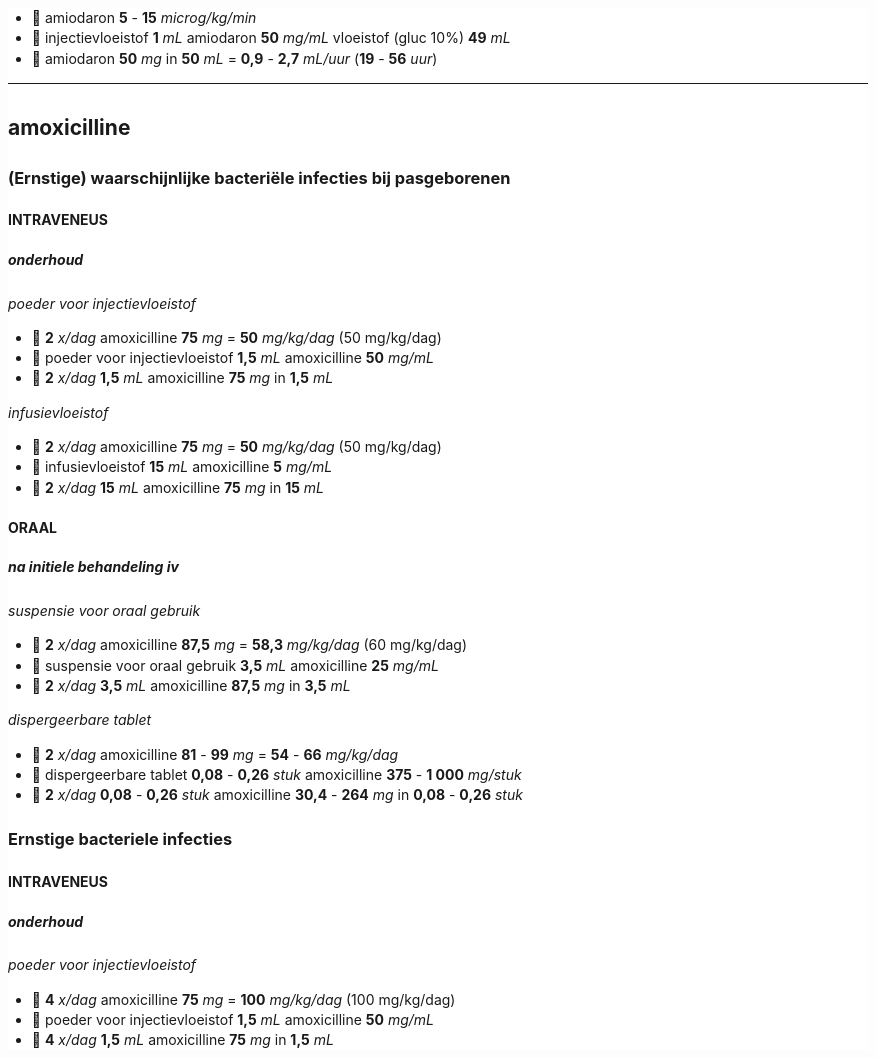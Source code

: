 - 💊 amiodaron **5** - **15** *microg/kg/min*
- 🧪 injectievloeistof **1** *mL* amiodaron **50** *mg/mL* vloeistof (gluc 10%) **49** *mL*  
- 💉 amiodaron **50** *mg* in **50** *mL* = **0,9** - **2,7** *mL/uur* (**19** - **56** *uur*)

---

## amoxicilline

### (Ernstige) waarschijnlijke bacteriële infecties bij pasgeborenen

#### INTRAVENEUS

##### onderhoud

*poeder voor injectievloeistof*

- 💊 **2** *x/dag* amoxicilline **75** *mg* = **50** *mg/kg/dag* (50 mg/kg/dag)
- 🧪 poeder voor injectievloeistof **1,5** *mL* amoxicilline **50** *mg/mL*
- 💉 **2** *x/dag* **1,5** *mL* amoxicilline **75** *mg* in **1,5** *mL*


*infusievloeistof*

- 💊 **2** *x/dag* amoxicilline **75** *mg* = **50** *mg/kg/dag* (50 mg/kg/dag)
- 🧪 infusievloeistof **15** *mL* amoxicilline **5** *mg/mL*
- 💉 **2** *x/dag* **15** *mL* amoxicilline **75** *mg* in **15** *mL*


#### ORAAL

##### na initiele behandeling iv

*suspensie voor oraal gebruik*

- 💊 **2** *x/dag* amoxicilline **87,5** *mg* = **58,3** *mg/kg/dag* (60 mg/kg/dag)
- 🧪 suspensie voor oraal gebruik **3,5** *mL* amoxicilline **25** *mg/mL*
- 💉 **2** *x/dag* **3,5** *mL* amoxicilline **87,5** *mg* in **3,5** *mL*


*dispergeerbare tablet*

- 💊 **2** *x/dag* amoxicilline **81** - **99** *mg* = **54** - **66** *mg/kg/dag*
- 🧪 dispergeerbare tablet **0,08** - **0,26** *stuk* amoxicilline **375** - **1 000** *mg/stuk*
- 💉 **2** *x/dag* **0,08** - **0,26** *stuk* amoxicilline **30,4** - **264** *mg* in **0,08** - **0,26** *stuk*


### Ernstige bacteriele infecties

#### INTRAVENEUS

##### onderhoud

*poeder voor injectievloeistof*

- 💊 **4** *x/dag* amoxicilline **75** *mg* = **100** *mg/kg/dag* (100 mg/kg/dag)
- 🧪 poeder voor injectievloeistof **1,5** *mL* amoxicilline **50** *mg/mL*
- 💉 **4** *x/dag* **1,5** *mL* amoxicilline **75** *mg* in **1,5** *mL*
